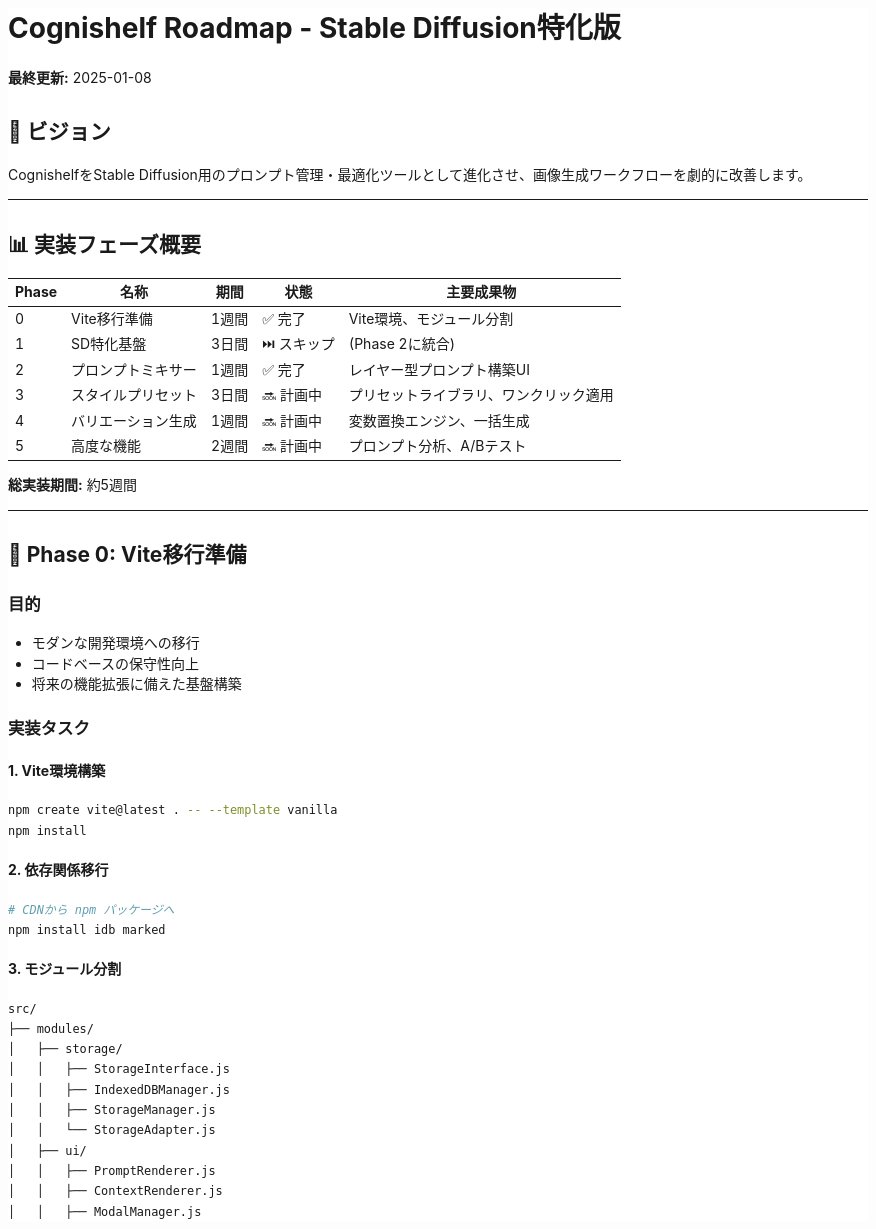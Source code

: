 # Cognishelf Roadmap - Stable Diffusion特化版

**最終更新:** 2025-01-08

## 🎯 ビジョン

CognishelfをStable Diffusion用のプロンプト管理・最適化ツールとして進化させ、画像生成ワークフローを劇的に改善します。

---

## 📊 実装フェーズ概要

| Phase | 名称 | 期間 | 状態 | 主要成果物 |
|-------|------|------|------|-----------|
| 0 | Vite移行準備 | 1週間 | ✅ 完了 | Vite環境、モジュール分割 |
| 1 | SD特化基盤 | 3日間 | ⏭️ スキップ | (Phase 2に統合) |
| 2 | プロンプトミキサー | 1週間 | ✅ 完了 | レイヤー型プロンプト構築UI |
| 3 | スタイルプリセット | 3日間 | 🔜 計画中 | プリセットライブラリ、ワンクリック適用 |
| 4 | バリエーション生成 | 1週間 | 🔜 計画中 | 変数置換エンジン、一括生成 |
| 5 | 高度な機能 | 2週間 | 🔜 計画中 | プロンプト分析、A/Bテスト |

**総実装期間:** 約5週間

---

## 🚀 Phase 0: Vite移行準備

### 目的
- モダンな開発環境への移行
- コードベースの保守性向上
- 将来の機能拡張に備えた基盤構築

### 実装タスク

#### 1. Vite環境構築
```bash
npm create vite@latest . -- --template vanilla
npm install
```

#### 2. 依存関係移行
```bash
# CDNから npm パッケージへ
npm install idb marked
```

#### 3. モジュール分割
```
src/
├── modules/
│   ├── storage/
│   │   ├── StorageInterface.js
│   │   ├── IndexedDBManager.js
│   │   ├── StorageManager.js
│   │   └── StorageAdapter.js
│   ├── ui/
│   │   ├── PromptRenderer.js
│   │   ├── ContextRenderer.js
│   │   ├── ModalManager.js
```